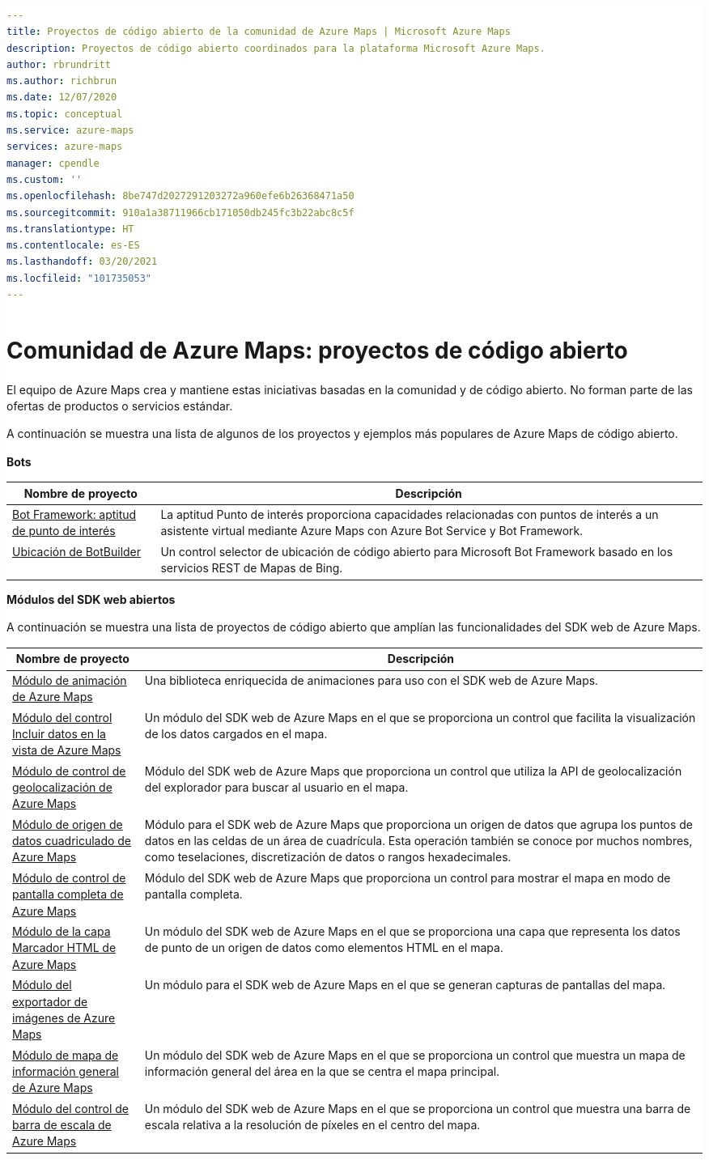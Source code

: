 ```yaml
---
title: Proyectos de código abierto de la comunidad de Azure Maps | Microsoft Azure Maps
description: Proyectos de código abierto coordinados para la plataforma Microsoft Azure Maps.
author: rbrundritt
ms.author: richbrun
ms.date: 12/07/2020
ms.topic: conceptual
ms.service: azure-maps
services: azure-maps
manager: cpendle
ms.custom: ''
ms.openlocfilehash: 8be747d2027291203272a960efe6b26368471a50
ms.sourcegitcommit: 910a1a38711966cb171050db245fc3b22abc8c5f
ms.translationtype: HT
ms.contentlocale: es-ES
ms.lasthandoff: 03/20/2021
ms.locfileid: "101735053"
---
```

# <a name="azure-maps-community---open-source-projects"></a>Comunidad de Azure Maps: proyectos de código abierto

El equipo de Azure Maps crea y mantiene estas iniciativas basadas en la comunidad y de código abierto. No forman parte de las ofertas de productos o servicios estándar.

A continuación se muestra una lista de algunos de los proyectos y ejemplos más populares de Azure Maps de código abierto.

**Bots**

| Nombre de proyecto | Descripción |
|-|-|
| [Bot Framework: aptitud de punto de interés](https://github.com/microsoft/botframework-solutions/tree/488093ac2fddf16096171f6a926315aa45e199e7/skills/csharp/pointofinterestskill) | La aptitud Punto de interés proporciona capacidades relacionadas con puntos de interés a un asistente virtual mediante Azure Maps con Azure Bot Service y Bot Framework. |
| [Ubicación de BotBuilder](https://github.com/Microsoft/BotBuilder-Location) | Un control selector de ubicación de código abierto para Microsoft Bot Framework basado en los servicios REST de Mapas de Bing. |

<a name="open-web-sdk-modules"></a>

**Módulos del SDK web abiertos**

A continuación se muestra una lista de proyectos de código abierto que amplían las funcionalidades del SDK web de Azure Maps.

| Nombre de proyecto | Descripción |
|-|-|
| [Módulo de animación de Azure Maps](https://github.com/Azure-Samples/azure-maps-animations) | Una biblioteca enriquecida de animaciones para uso con el SDK web de Azure Maps. |
| [Módulo del control Incluir datos en la vista de Azure Maps](https://github.com/Azure-Samples/azure-maps-bring-data-into-view-control) | Un módulo del SDK web de Azure Maps en el que se proporciona un control que facilita la visualización de los datos cargados en el mapa. |
| [Módulo de control de geolocalización de Azure Maps](https://github.com/Azure-Samples/azure-maps-geolocation-control) | Módulo del SDK web de Azure Maps que proporciona un control que utiliza la API de geolocalización del explorador para buscar al usuario en el mapa. |
| [Módulo de origen de datos cuadriculado de Azure Maps](https://github.com/Azure-Samples/azure-maps-gridded-data-source) | Módulo para el SDK web de Azure Maps que proporciona un origen de datos que agrupa los puntos de datos en las celdas de un área de cuadrícula. Esta operación también se conoce por muchos nombres, como teselaciones, discretización de datos o rangos hexadecimales.  |
| [Módulo de control de pantalla completa de Azure Maps](https://github.com/Azure-Samples/azure-maps-fullscreen-control) | Módulo del SDK web de Azure Maps que proporciona un control para mostrar el mapa en modo de pantalla completa. |
| [Módulo de la capa Marcador HTML de Azure Maps](https://github.com/Azure-Samples/azure-maps-html-marker-layer) | Un módulo del SDK web de Azure Maps en el que se proporciona una capa que representa los datos de punto de un origen de datos como elementos HTML en el mapa. |
| [Módulo del exportador de imágenes de Azure Maps](https://github.com/Azure-Samples/azure-maps-image-exporter) | Un módulo para el SDK web de Azure Maps en el que se generan capturas de pantallas del mapa. |
| [Módulo de mapa de información general de Azure Maps](https://github.com/Azure-Samples/azure-maps-overview-map) | Un módulo del SDK web de Azure Maps en el que se proporciona un control que muestra un mapa de información general del área en la que se centra el mapa principal. |
| [Módulo del control de barra de escala de Azure Maps](https://github.com/Azure-Samples/azure-maps-scale-bar-control) | Un módulo del SDK web de Azure Maps en el que se proporciona un control que muestra una barra de escala relativa a la resolución de píxeles en el centro del mapa. |